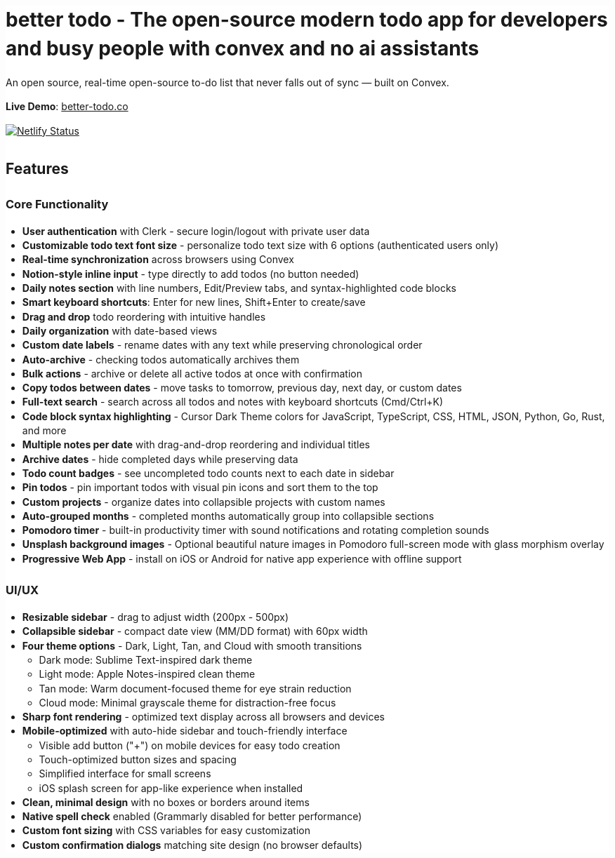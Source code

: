 # better todo - The open-source modern todo app for developers and busy people with convex and no ai assistants

An open source, real-time open-source to-do list that never falls out of sync — built on Convex.

**Live Demo**: [better-todo.co](https://better-todo.co)

[![Netlify Status](https://api.netlify.com/api/v1/badges/853e020c-ce69-4cac-9099-05bcad891445/deploy-status)](https://app.netlify.com/projects/betterdone/deploys)

## Features

### Core Functionality

- **User authentication** with Clerk - secure login/logout with private user data
- **Customizable todo text font size** - personalize todo text size with 6 options (authenticated users only)
- **Real-time synchronization** across browsers using Convex
- **Notion-style inline input** - type directly to add todos (no button needed)
- **Daily notes section** with line numbers, Edit/Preview tabs, and syntax-highlighted code blocks
- **Smart keyboard shortcuts**: Enter for new lines, Shift+Enter to create/save
- **Drag and drop** todo reordering with intuitive handles
- **Daily organization** with date-based views
- **Custom date labels** - rename dates with any text while preserving chronological order
- **Auto-archive** - checking todos automatically archives them
- **Bulk actions** - archive or delete all active todos at once with confirmation
- **Copy todos between dates** - move tasks to tomorrow, previous day, next day, or custom dates
- **Full-text search** - search across all todos and notes with keyboard shortcuts (Cmd/Ctrl+K)
- **Code block syntax highlighting** - Cursor Dark Theme colors for JavaScript, TypeScript, CSS, HTML, JSON, Python, Go, Rust, and more
- **Multiple notes per date** with drag-and-drop reordering and individual titles
- **Archive dates** - hide completed days while preserving data
- **Todo count badges** - see uncompleted todo counts next to each date in sidebar
- **Pin todos** - pin important todos with visual pin icons and sort them to the top
- **Custom projects** - organize dates into collapsible projects with custom names
- **Auto-grouped months** - completed months automatically group into collapsible sections
- **Pomodoro timer** - built-in productivity timer with sound notifications and rotating completion sounds
- **Unsplash background images** - Optional beautiful nature images in Pomodoro full-screen mode with glass morphism overlay
- **Progressive Web App** - install on iOS or Android for native app experience with offline support

### UI/UX

- **Resizable sidebar** - drag to adjust width (200px - 500px)
- **Collapsible sidebar** - compact date view (MM/DD format) with 60px width
- **Four theme options** - Dark, Light, Tan, and Cloud with smooth transitions
  - Dark mode: Sublime Text-inspired dark theme
  - Light mode: Apple Notes-inspired clean theme
  - Tan mode: Warm document-focused theme for eye strain reduction
  - Cloud mode: Minimal grayscale theme for distraction-free focus
- **Sharp font rendering** - optimized text display across all browsers and devices
- **Mobile-optimized** with auto-hide sidebar and touch-friendly interface
  - Visible add button ("+") on mobile devices for easy todo creation
  - Touch-optimized button sizes and spacing
  - Simplified interface for small screens
  - iOS splash screen for app-like experience when installed
- **Clean, minimal design** with no boxes or borders around items
- **Native spell check** enabled (Grammarly disabled for better performance)
- **Custom font sizing** with CSS variables for easy customization
- **Custom confirmation dialogs** matching site design (no browser defaults)